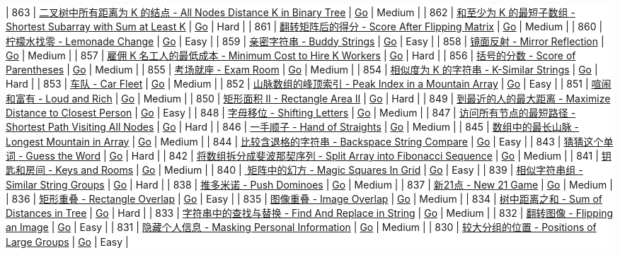 |	863	|	[二叉树中所有距离为 K 的结点 - All Nodes Distance K in Binary Tree](https://www.cnblogs.com/strengthen/p/10596718.html)	|	[Go](https://github.com/strengthen/LeetCode/tree/master/Go/863.go)	|	Medium	|
|	862	|	[和至少为 K 的最短子数组 - Shortest Subarray with Sum at Least K](https://www.cnblogs.com/strengthen/p/10595590.html)	|	[Go](https://github.com/strengthen/LeetCode/tree/master/Go/862.go)	|	Hard	|
|	861	|	[翻转矩阵后的得分 - Score After Flipping Matrix](https://www.cnblogs.com/strengthen/p/10595500.html)	|	[Go](https://github.com/strengthen/LeetCode/tree/master/Go/861.go)	|	Medium	|
|	860	|	[柠檬水找零 - Lemonade Change](https://www.cnblogs.com/strengthen/p/10595376.html)	|	[Go](https://github.com/strengthen/LeetCode/tree/master/Go/860.go)	|	Easy	|
|	859	|	[亲密字符串 - Buddy Strings](https://www.cnblogs.com/strengthen/p/10588891.html)	|	[Go](https://github.com/strengthen/LeetCode/tree/master/Go/859.go)	|	Easy	|
|	858	|	[镜面反射 - Mirror Reflection](https://www.cnblogs.com/strengthen/p/10594963.html)	|	[Go](https://github.com/strengthen/LeetCode/tree/master/Go/858.go)	|	Medium	|
|	857	|	[雇佣 K 名工人的最低成本 - Minimum Cost to Hire K Workers](https://www.cnblogs.com/strengthen/p/10594768.html)	|	[Go](https://github.com/strengthen/LeetCode/tree/master/Go/857.go)	|	Hard	|
|	856	|	[括号的分数 - Score of Parentheses](https://www.cnblogs.com/strengthen/p/10594301.html)	|	[Go](https://github.com/strengthen/LeetCode/tree/master/Go/856.go)	|	Medium	|
|	855	|	[考场就座 - Exam Room](https://www.cnblogs.com/strengthen/p/10594220.html)	|	[Go](https://github.com/strengthen/LeetCode/tree/master/Go/855.go)	|	Medium	|
|	854	|	[相似度为 K 的字符串 - K-Similar Strings](https://www.cnblogs.com/strengthen/p/10593474.html)	|	[Go](https://github.com/strengthen/LeetCode/tree/master/Go/854.go)	|	Hard	|
|	853	|	[车队 - Car Fleet](https://www.cnblogs.com/strengthen/p/10592755.html)	|	[Go](https://github.com/strengthen/LeetCode/tree/master/Go/853.go)	|	Medium	|
|	852	|	[山脉数组的峰顶索引 - Peak Index in a Mountain Array](https://www.cnblogs.com/strengthen/p/10589081.html)	|	[Go](https://github.com/strengthen/LeetCode/tree/master/Go/852.go)	|	Easy	|
|	851	|	[喧闹和富有 - Loud and Rich](https://www.cnblogs.com/strengthen/p/10592389.html)	|	[Go](https://github.com/strengthen/LeetCode/tree/master/Go/851.go)	|	Medium	|
|	850	|	[矩形面积 II - Rectangle Area II](https://www.cnblogs.com/strengthen/p/10593383.html)	|	[Go](https://github.com/strengthen/LeetCode/tree/master/Go/850.go)	|	Hard	|
|	849	|	[到最近的人的最大距离 - Maximize Distance to Closest Person](https://www.cnblogs.com/strengthen/p/10591933.html)	|	[Go](https://github.com/strengthen/LeetCode/tree/master/Go/849.go)	|	Easy	|
|	848	|	[字母移位 - Shifting Letters](https://www.cnblogs.com/strengthen/p/10591854.html)	|	[Go](https://github.com/strengthen/LeetCode/tree/master/Go/848.go)	|	Medium	|
|	847	|	[访问所有节点的最短路径 - Shortest Path Visiting All Nodes](https://www.cnblogs.com/strengthen/p/10591816.html)	|	[Go](https://github.com/strengthen/LeetCode/tree/master/Go/847.go)	|	Hard	|
|	846	|	[一手顺子 - Hand of Straights](https://www.cnblogs.com/strengthen/p/10593021.html)	|	[Go](https://github.com/strengthen/LeetCode/tree/master/Go/846.go)	|	Medium	|
|	845	|	[数组中的最长山脉 - Longest Mountain in Array](https://www.cnblogs.com/strengthen/p/10590282.html)	|	[Go](https://github.com/strengthen/LeetCode/tree/master/Go/845.go)	|	Medium	|
|	844	|	[比较含退格的字符串 - Backspace String Compare](https://www.cnblogs.com/strengthen/p/10588721.html)	|	[Go](https://github.com/strengthen/LeetCode/tree/master/Go/844.go)	|	Easy	|
|	843	|	[猜猜这个单词 - Guess the Word](https://www.cnblogs.com/strengthen/p/10589944.html)	|	[Go](https://github.com/strengthen/LeetCode/tree/master/Go/843.go)	|	Hard	|
|	842	|	[将数组拆分成斐波那契序列 - Split Array into Fibonacci Sequence](https://www.cnblogs.com/strengthen/p/10614994.html)	|	[Go](https://github.com/strengthen/LeetCode/tree/master/Go/842.go)	|	Medium	|
|	841	|	[钥匙和房间 - Keys and Rooms](https://www.cnblogs.com/strengthen/p/10579789.html)	|	[Go](https://github.com/strengthen/LeetCode/tree/master/Go/841.go)	|	Medium	|
|	840	|	[ 矩阵中的幻方 - Magic Squares In Grid](https://www.cnblogs.com/strengthen/p/10579600.html)	|	[Go](https://github.com/strengthen/LeetCode/tree/master/Go/840.go)	|	Easy	|
|	839	|	[相似字符串组 - Similar String Groups](https://www.cnblogs.com/strengthen/p/10579363.html)	|	[Go](https://github.com/strengthen/LeetCode/tree/master/Go/839.go)	|	Hard	|
|	838	|	[推多米诺 - Push Dominoes](https://www.cnblogs.com/strengthen/p/10577534.html)	|	[Go](https://github.com/strengthen/LeetCode/tree/master/Go/838.go)	|	Medium	|
|	837	|	[新21点 - New 21 Game](https://www.cnblogs.com/strengthen/p/10576171.html)	|	[Go](https://github.com/strengthen/LeetCode/tree/master/Go/837.go)	|	Medium	|
|	836	|	[矩形重叠 - Rectangle Overlap](https://www.cnblogs.com/strengthen/p/10576134.html)	|	[Go](https://github.com/strengthen/LeetCode/tree/master/Go/836.go)	|	Easy	|
|	835	|	[图像重叠 - Image Overlap](https://www.cnblogs.com/strengthen/p/10576125.html)	|	[Go](https://github.com/strengthen/LeetCode/tree/master/Go/835.go)	|	Medium	|
|	834	|	[树中距离之和 - Sum of Distances in Tree](https://www.cnblogs.com/strengthen/p/10576111.html)	|	[Go](https://github.com/strengthen/LeetCode/tree/master/Go/834.go)	|	Hard	|
|	833	|	[字符串中的查找与替换 - Find And Replace in String](https://www.cnblogs.com/strengthen/p/10576043.html)	|	[Go](https://github.com/strengthen/LeetCode/tree/master/Go/833.go)	|	Medium	|
|	832	|	[翻转图像 - Flipping an Image](https://www.cnblogs.com/strengthen/p/10574789.html)	|	[Go](https://github.com/strengthen/LeetCode/tree/master/Go/832.go)	|	Easy	|
|	831	|	[隐藏个人信息 - Masking Personal Information](https://www.cnblogs.com/strengthen/p/10616498.html)	|	[Go](https://github.com/strengthen/LeetCode/tree/master/Go/831.go)	|	Medium	|
|	830	|	[较大分组的位置 - Positions of Large Groups](https://www.cnblogs.com/strengthen/p/10570916.html)	|	[Go](https://github.com/strengthen/LeetCode/tree/master/Go/830.go)	|	Easy	|